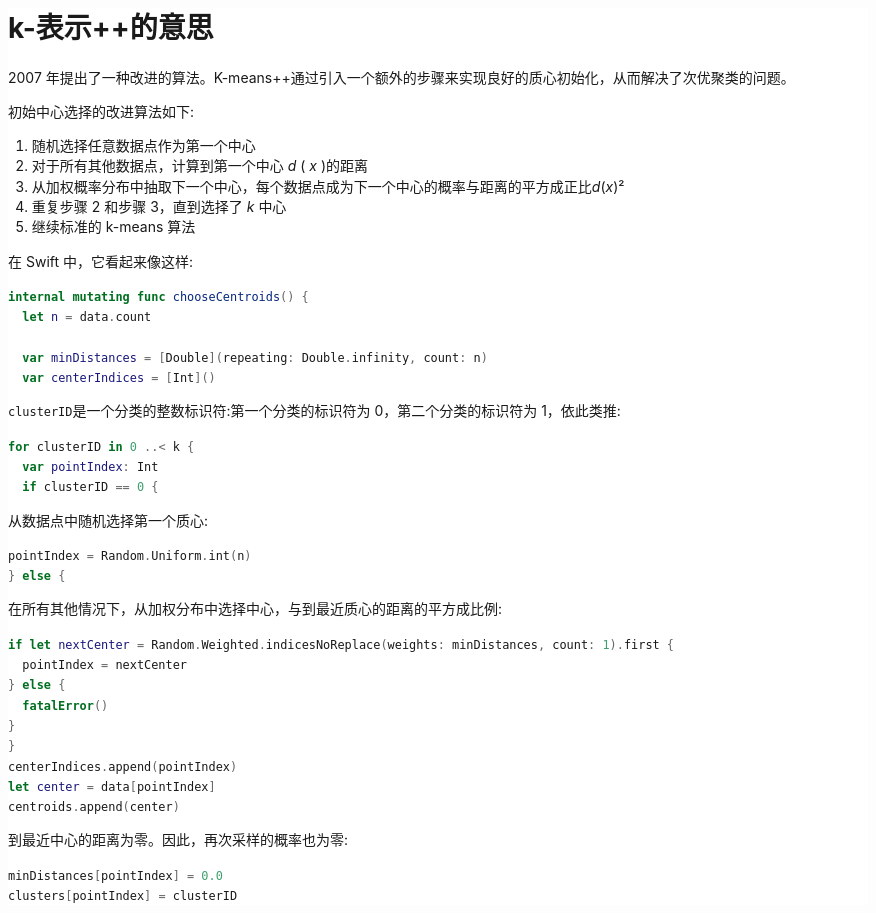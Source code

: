 

# k-表示++的意思

2007 年提出了一种改进的算法。K-means++通过引入一个额外的步骤来实现良好的质心初始化，从而解决了次优聚类的问题。

初始中心选择的改进算法如下:

1.  随机选择任意数据点作为第一个中心
2.  对于所有其他数据点，计算到第一个中心 *d* ( *x* )的距离
3.  从加权概率分布中抽取下一个中心，每个数据点成为下一个中心的概率与距离的平方成正比*d*(*x*)²
4.  重复步骤 2 和步骤 3，直到选择了 *k* 中心
5.  继续标准的 k-means 算法

在 Swift 中，它看起来像这样:

```swift
internal mutating func chooseCentroids() { 
  let n = data.count 

  var minDistances = [Double](repeating: Double.infinity, count: n) 
  var centerIndices = [Int]() 
```

`clusterID`是一个分类的整数标识符:第一个分类的标识符为 0，第二个分类的标识符为 1，依此类推:

```swift
for clusterID in 0 ..< k { 
  var pointIndex: Int 
  if clusterID == 0 { 
```

从数据点中随机选择第一个质心:

```swift
pointIndex = Random.Uniform.int(n) 
} else { 
```

在所有其他情况下，从加权分布中选择中心，与到最近质心的距离的平方成比例:

```swift
if let nextCenter = Random.Weighted.indicesNoReplace(weights: minDistances, count: 1).first { 
  pointIndex = nextCenter 
} else { 
  fatalError() 
} 
} 
centerIndices.append(pointIndex) 
let center = data[pointIndex] 
centroids.append(center) 
```

到最近中心的距离为零。因此，再次采样的概率也为零:

```swift
minDistances[pointIndex] = 0.0 
clusters[pointIndex] = clusterID 
```
